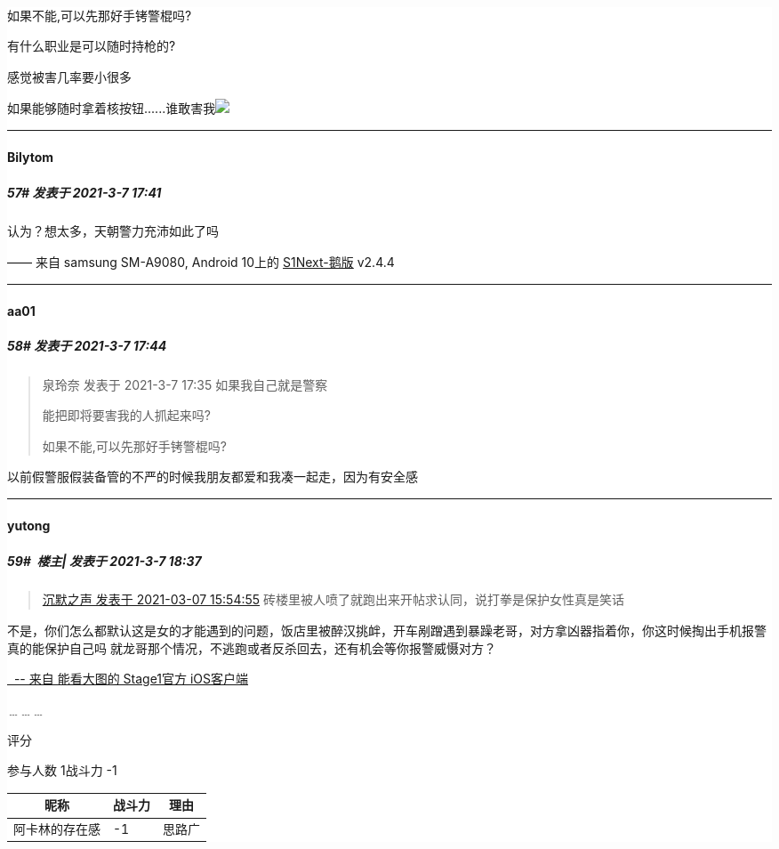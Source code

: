如果不能,可以先那好手铐警棍吗?

有什么职业是可以随时持枪的?

感觉被害几率要小很多

如果能够随时拿着核按钮......谁敢害我<img src="https://static.saraba1st.com/image/smiley/face2017/068.png" referrerpolicy="no-referrer">


*****

####  Bilytom  
##### 57#       发表于 2021-3-7 17:41


认为？想太多，天朝警力充沛如此了吗

—— 来自 samsung SM-A9080, Android 10上的 [S1Next-鹅版](https://github.com/ykrank/S1-Next/releases) v2.4.4


*****

####  aa01  
##### 58#       发表于 2021-3-7 17:44


<blockquote>泉玲奈 发表于 2021-3-7 17:35
如果我自己就是警察

能把即将要害我的人抓起来吗?

如果不能,可以先那好手铐警棍吗?
</blockquote>
以前假警服假装备管的不严的时候我朋友都爱和我凑一起走，因为有安全感


*****

####  yutong  
##### 59#         楼主| 发表于 2021-3-7 18:37


<blockquote><a href="httphttps://bbs.saraba1st.com/2b/forum.php?mod=redirect&amp;goto=findpost&amp;pid=50540551&amp;ptid=1991709" target="_blank">沉默之声 发表于 2021-03-07 15:54:55</a>
砖楼里被人喷了就跑出来开帖求认同，说打拳是保护女性真是笑话</blockquote>不是，你们怎么都默认这是女的才能遇到的问题，饭店里被醉汉挑衅，开车剐蹭遇到暴躁老哥，对方拿凶器指着你，你这时候掏出手机报警真的能保护自己吗
就龙哥那个情况，不逃跑或者反杀回去，还有机会等你报警威慑对方？

[  -- 来自 能看大图的 Stage1官方 iOS客户端](https://itunes.apple.com/fi/app/saraba1st/id1221237470?mt=8)


﹍﹍﹍

评分


 参与人数 1战斗力 -1

|昵称|战斗力|理由|
|----|---|---|
| 阿卡林的存在感|-1|思路广|
